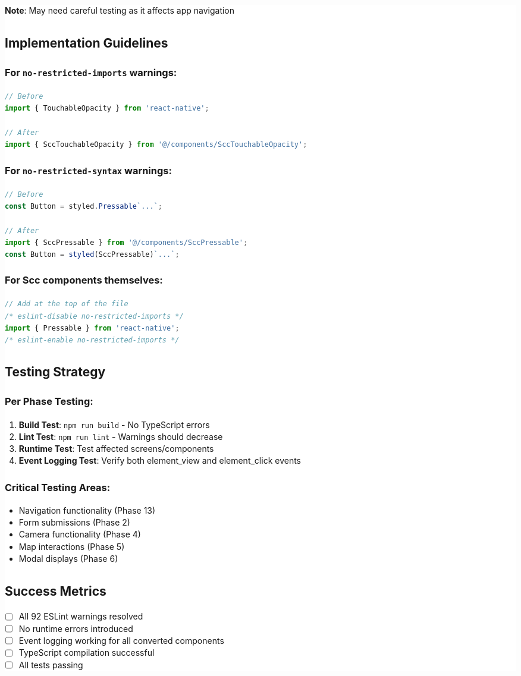 **Note**: May need careful testing as it affects app navigation

## Implementation Guidelines

### For `no-restricted-imports` warnings:
```typescript
// Before
import { TouchableOpacity } from 'react-native';

// After
import { SccTouchableOpacity } from '@/components/SccTouchableOpacity';
```

### For `no-restricted-syntax` warnings:
```typescript
// Before
const Button = styled.Pressable`...`;

// After
import { SccPressable } from '@/components/SccPressable';
const Button = styled(SccPressable)`...`;
```

### For Scc components themselves:
```typescript
// Add at the top of the file
/* eslint-disable no-restricted-imports */
import { Pressable } from 'react-native';
/* eslint-enable no-restricted-imports */
```

## Testing Strategy

### Per Phase Testing:
1. **Build Test**: `npm run build` - No TypeScript errors
2. **Lint Test**: `npm run lint` - Warnings should decrease
3. **Runtime Test**: Test affected screens/components
4. **Event Logging Test**: Verify both element_view and element_click events

### Critical Testing Areas:
- Navigation functionality (Phase 13)
- Form submissions (Phase 2)
- Camera functionality (Phase 4)
- Map interactions (Phase 5)
- Modal displays (Phase 6)

## Success Metrics

- [ ] All 92 ESLint warnings resolved
- [ ] No runtime errors introduced
- [ ] Event logging working for all converted components
- [ ] TypeScript compilation successful
- [ ] All tests passing
